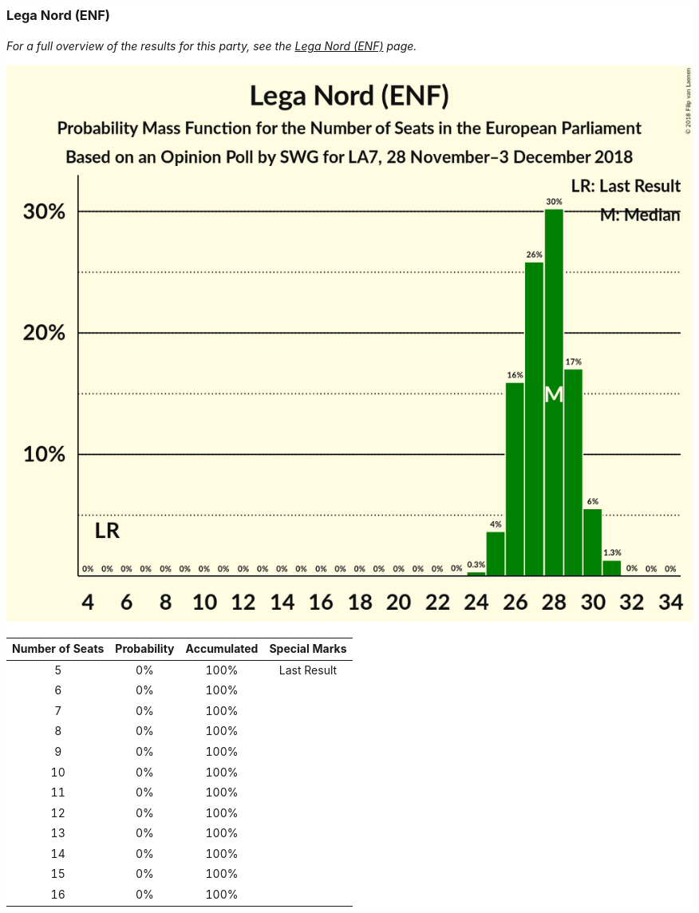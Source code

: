 ### Lega Nord (ENF)

*For a full overview of the results for this party, see the [Lega Nord (ENF)](party-leganordenf.html) page.*

![Graph with seats probability mass function not yet produced](2018-12-03-SWG-seats-pmf-leganordenf.png "Seats Probability Mass Function")

| Number of Seats | Probability | Accumulated | Special Marks |
|:---------------:|:-----------:|:-----------:|:-------------:|
| 5 | 0% | 100% | Last Result |
| 6 | 0% | 100% |  |
| 7 | 0% | 100% |  |
| 8 | 0% | 100% |  |
| 9 | 0% | 100% |  |
| 10 | 0% | 100% |  |
| 11 | 0% | 100% |  |
| 12 | 0% | 100% |  |
| 13 | 0% | 100% |  |
| 14 | 0% | 100% |  |
| 15 | 0% | 100% |  |
| 16 | 0% | 100% |  |